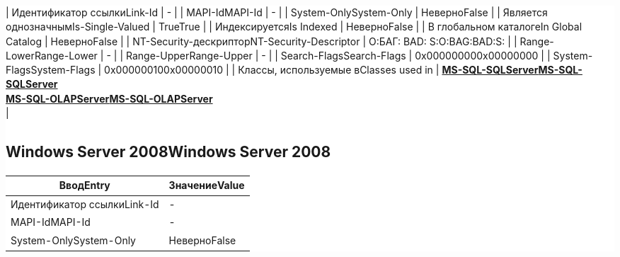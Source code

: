 | <span data-ttu-id="2c6f6-182">Идентификатор ссылки</span><span class="sxs-lookup"><span data-stu-id="2c6f6-182">Link-Id</span></span>                | \-                                                                                                                    |
| <span data-ttu-id="2c6f6-183">MAPI-Id</span><span class="sxs-lookup"><span data-stu-id="2c6f6-183">MAPI-Id</span></span>                | \-                                                                                                                    |
| <span data-ttu-id="2c6f6-184">System-Only</span><span class="sxs-lookup"><span data-stu-id="2c6f6-184">System-Only</span></span>            | <span data-ttu-id="2c6f6-185">Неверно</span><span class="sxs-lookup"><span data-stu-id="2c6f6-185">False</span></span>                                                                                                                 |
| <span data-ttu-id="2c6f6-186">Является однозначным</span><span class="sxs-lookup"><span data-stu-id="2c6f6-186">Is-Single-Valued</span></span>       | <span data-ttu-id="2c6f6-187">True</span><span class="sxs-lookup"><span data-stu-id="2c6f6-187">True</span></span>                                                                                                                  |
| <span data-ttu-id="2c6f6-188">Индексируется</span><span class="sxs-lookup"><span data-stu-id="2c6f6-188">Is Indexed</span></span>             | <span data-ttu-id="2c6f6-189">Неверно</span><span class="sxs-lookup"><span data-stu-id="2c6f6-189">False</span></span>                                                                                                                 |
| <span data-ttu-id="2c6f6-190">В глобальном каталоге</span><span class="sxs-lookup"><span data-stu-id="2c6f6-190">In Global Catalog</span></span>      | <span data-ttu-id="2c6f6-191">Неверно</span><span class="sxs-lookup"><span data-stu-id="2c6f6-191">False</span></span>                                                                                                                 |
| <span data-ttu-id="2c6f6-192">NT-Security-дескриптор</span><span class="sxs-lookup"><span data-stu-id="2c6f6-192">NT-Security-Descriptor</span></span> | <span data-ttu-id="2c6f6-193">О:БАГ: BAD: S:</span><span class="sxs-lookup"><span data-stu-id="2c6f6-193">O:BAG:BAD:S:</span></span>                                                                                                          |
| <span data-ttu-id="2c6f6-194">Range-Lower</span><span class="sxs-lookup"><span data-stu-id="2c6f6-194">Range-Lower</span></span>            | \-                                                                                                                    |
| <span data-ttu-id="2c6f6-195">Range-Upper</span><span class="sxs-lookup"><span data-stu-id="2c6f6-195">Range-Upper</span></span>            | \-                                                                                                                    |
| <span data-ttu-id="2c6f6-196">Search-Flags</span><span class="sxs-lookup"><span data-stu-id="2c6f6-196">Search-Flags</span></span>           | <span data-ttu-id="2c6f6-197">0x00000000</span><span class="sxs-lookup"><span data-stu-id="2c6f6-197">0x00000000</span></span>                                                                                                            |
| <span data-ttu-id="2c6f6-198">System-Flags</span><span class="sxs-lookup"><span data-stu-id="2c6f6-198">System-Flags</span></span>           | <span data-ttu-id="2c6f6-199">0x00000010</span><span class="sxs-lookup"><span data-stu-id="2c6f6-199">0x00000010</span></span>                                                                                                            |
| <span data-ttu-id="2c6f6-200">Классы, используемые в</span><span class="sxs-lookup"><span data-stu-id="2c6f6-200">Classes used in</span></span>        | [<span data-ttu-id="2c6f6-201">**MS-SQL-SQLServer**</span><span class="sxs-lookup"><span data-stu-id="2c6f6-201">**MS-SQL-SQLServer**</span></span>](c-ms-sql-sqlserver.md)<br/> [<span data-ttu-id="2c6f6-202">**MS-SQL-OLAPServer**</span><span class="sxs-lookup"><span data-stu-id="2c6f6-202">**MS-SQL-OLAPServer**</span></span>](c-ms-sql-olapserver.md)<br/> |



## <a name="windows-server-2008"></a><span data-ttu-id="2c6f6-203">Windows Server 2008</span><span class="sxs-lookup"><span data-stu-id="2c6f6-203">Windows Server 2008</span></span>



| <span data-ttu-id="2c6f6-204">Ввод</span><span class="sxs-lookup"><span data-stu-id="2c6f6-204">Entry</span></span> | <span data-ttu-id="2c6f6-205">Значение</span><span class="sxs-lookup"><span data-stu-id="2c6f6-205">Value</span></span> |
|------------------------|-----------------------------------------------------------------------------------------------------------------------|
| <span data-ttu-id="2c6f6-206">Идентификатор ссылки</span><span class="sxs-lookup"><span data-stu-id="2c6f6-206">Link-Id</span></span>                | \-                                                                                                                    |
| <span data-ttu-id="2c6f6-207">MAPI-Id</span><span class="sxs-lookup"><span data-stu-id="2c6f6-207">MAPI-Id</span></span>                | \-                                                                                                                    |
| <span data-ttu-id="2c6f6-208">System-Only</span><span class="sxs-lookup"><span data-stu-id="2c6f6-208">System-Only</span></span>            | <span data-ttu-id="2c6f6-209">Неверно</span><span class="sxs-lookup"><span data-stu-id="2c6f6-209">False</span></span>                                                                                                                 |